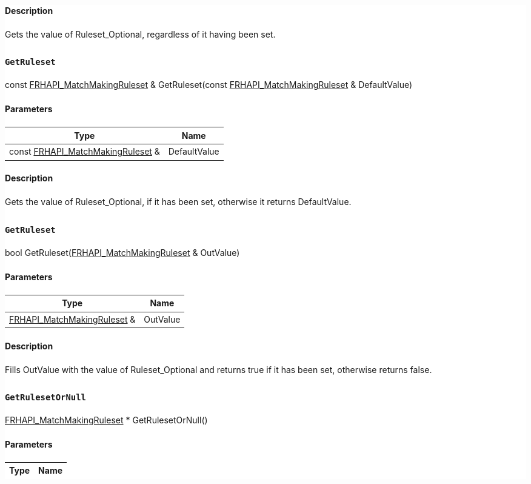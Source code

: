 #### Description

Gets the value of Ruleset_Optional, regardless of it having been set.




### `GetRuleset` <a id="structFRHAPI__MatchMakingTemplateV2_1ab8e6b978fdb6298e159afeb299bde5f1"></a>

const [FRHAPI_MatchMakingRuleset](/unreal-plugins/all/structfrhapi__matchmakingruleset/#structFRHAPI__MatchMakingRuleset) & GetRuleset(const [FRHAPI_MatchMakingRuleset](/unreal-plugins/all/structfrhapi__matchmakingruleset/#structFRHAPI__MatchMakingRuleset) & DefaultValue)

#### Parameters

| Type | Name |
|------|------|
|const [FRHAPI_MatchMakingRuleset](/unreal-plugins/all/structfrhapi__matchmakingruleset/#structFRHAPI__MatchMakingRuleset) &|DefaultValue|

#### Description

Gets the value of Ruleset_Optional, if it has been set, otherwise it returns DefaultValue.




### `GetRuleset` <a id="structFRHAPI__MatchMakingTemplateV2_1a1b146c33b32dd3a8accd80db9079a739"></a>

bool GetRuleset([FRHAPI_MatchMakingRuleset](/unreal-plugins/all/structfrhapi__matchmakingruleset/#structFRHAPI__MatchMakingRuleset) & OutValue)

#### Parameters

| Type | Name |
|------|------|
|[FRHAPI_MatchMakingRuleset](/unreal-plugins/all/structfrhapi__matchmakingruleset/#structFRHAPI__MatchMakingRuleset) &|OutValue|

#### Description

Fills OutValue with the value of Ruleset_Optional and returns true if it has been set, otherwise returns false.




### `GetRulesetOrNull` <a id="structFRHAPI__MatchMakingTemplateV2_1a16192932ce33cd91fa00dd29a61c6bbe"></a>

[FRHAPI_MatchMakingRuleset](/unreal-plugins/all/structfrhapi__matchmakingruleset/#structFRHAPI__MatchMakingRuleset) * GetRulesetOrNull()

#### Parameters

| Type | Name |
|------|------|
